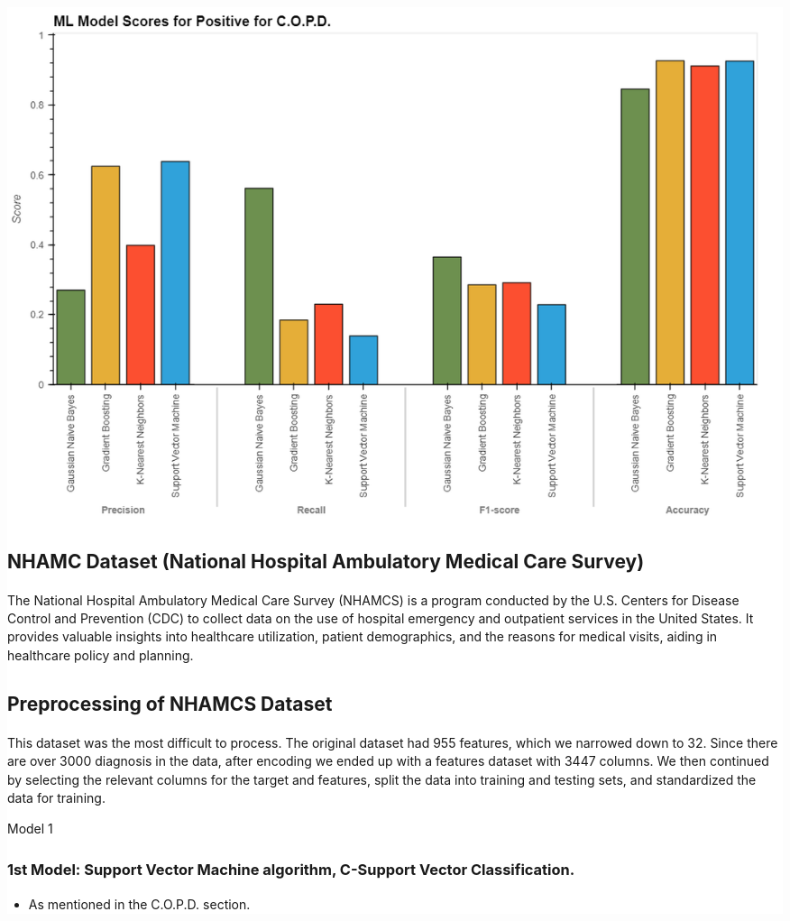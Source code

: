 ![brfss_scores_plot](Images/brfss_scores_plot.png)

## NHAMC Dataset (National Hospital Ambulatory Medical Care Survey)
The National Hospital Ambulatory Medical Care Survey (NHAMCS) is a program conducted by the U.S. Centers for Disease Control and Prevention (CDC) to collect data on the use of hospital emergency and outpatient services in the United States. It provides valuable insights into healthcare utilization, patient demographics, and the reasons for medical visits, aiding in healthcare policy and planning.

## Preprocessing of NHAMCS Dataset
This dataset was the most difficult to process. The original dataset had 955 features, which we narrowed down to 32. Since there are over 3000 diagnosis in the data, after encoding we ended up with a features dataset with 3447 columns. We then continued by selecting the relevant columns for the target and features, split the data into training and testing sets, and standardized the data for training.

Model 1
### 1st Model: Support Vector Machine algorithm, C-Support Vector Classification.
- As mentioned in the C.O.P.D. section.
